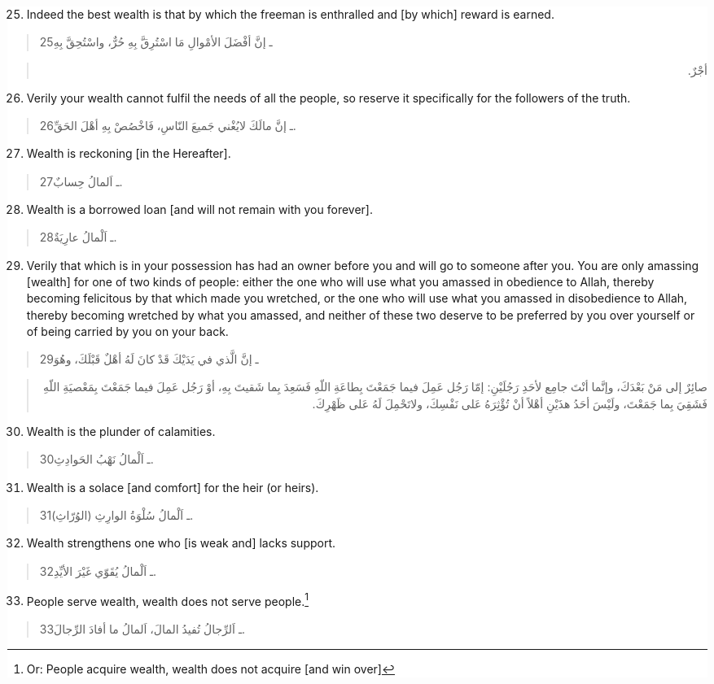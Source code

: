 25. Indeed the best wealth is that by which the freeman is enthralled
and [by which] reward is earned.

> 25ـ إنَّ أفْضَلَ الأمْوالِ مَا اسْتُرِقَّ بِهِ حُرٌّ، واسْتُحِقَّ بِهِ
<blockquote dir="rtl">
  <p>
أجْرٌ.
  </p>
</blockquote>

26. Verily your wealth cannot fulfil the needs of all the people, so
reserve it specifically for the followers of the truth.

> 26ـ إنَّ مالَكَ لايُغْني جَميعَ النّاسِ، فَاخْصُصْ بِهِ أهْلَ الحَقِّ.

27. Wealth is reckoning [in the Hereafter].

> 27ـ اَلمالُ حِسابٌ.

28. Wealth is a borrowed loan [and will not remain with you forever].

> 28ـ اَلْمالُ عارِيَةٌ.

29. Verily that which is in your possession has had an owner before you
and will go to someone after you. You are only amassing [wealth] for one
of two kinds of people: either the one who will use what you amassed in
obedience to Allah, thereby becoming felicitous by that which made you
wretched, or the one who will use what you amassed in disobedience to
Allah, thereby becoming wretched by what you amassed, and neither of
these two deserve to be preferred by you over yourself or of being
carried by you on your back.

> 29ـ إنَّ الَّذي في يَدَيْكَ قَدْ كانَ لَهُ أهْلٌ قَبْلَكَ، وهُوَ
<blockquote dir="rtl">
  <p>
صائِرٌ إلى مَنْ بَعْدَكَ، وإنَّما أنْتَ جامِع لأحَدِ رَجُلَيْنِ: إمّا
رَجُل عَمِلَ فيما جَمَعْتَ بِطاعَةِ اللّهِ فَسَعِدَ بِما شَقيتَ بِهِ،
أوْ رَجُل عَمِلَ فيما جَمَعْتَ بِمَعْصيَةِ اللّهِ فَشَقِيَ بِما
جَمَعْتَ، ولَيْسَ أحَدُ هذَيْنِ أهْلاً أنْ تُؤْثِرَهُ عَلى نَفْسِكَ،
ولاتَحْمِلَ لَهُ عَلى ظَهْرِكَ.
  </p>
</blockquote>

30. Wealth is the plunder of calamities.

> 30ـ اَلْمالُ نَهْبُ الحَوادِثِ.

31. Wealth is a solace [and comfort] for the heir (or heirs).

> 31ـ اَلْمالُ سُلْوَةُ الوارِثِ (الوُرّاثِ).

32. Wealth strengthens one who [is weak and] lacks support.

> 32ـ اَلْمالُ يُقَوّي غَيْرَ الأيِّدِ.

33. People serve wealth, wealth does not serve people.[^3]

> 33ـ اَلرِّجالُ تُفيدُ المالَ، اَلمالُ ما أفادَ الرِّجالَ.


[^1]: Meaning the natural feeling of indebtedness a person feels when
[^2]: The Arabs use this phrase to show reverence and respect for a
[^3]: Or: People acquire wealth, wealth does not acquire [and win over]